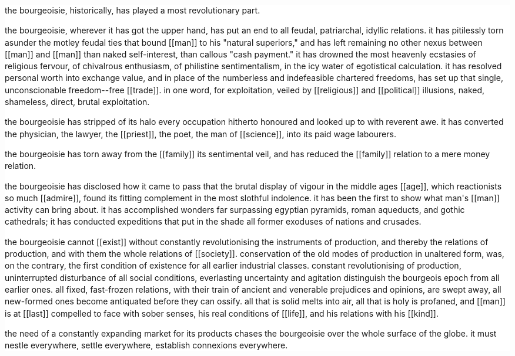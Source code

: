 the bourgeoisie, historically, has played a most revolutionary
part.

the bourgeoisie, wherever it has got the upper hand, has put an
end to all feudal, patriarchal, idyllic relations.  it has
pitilessly torn asunder the motley feudal ties that bound [[man]] to
his "natural superiors," and has left remaining no other nexus
between [[man]] and [[man]] than naked self-interest, than callous "cash
payment."  it has drowned the most heavenly ecstasies of
religious fervour, of chivalrous enthusiasm, of philistine
sentimentalism, in the icy water of egotistical calculation.  it
has resolved personal worth into exchange value, and in place of
the numberless and indefeasible chartered freedoms, has set up that
single, unconscionable freedom--free [[trade]].  in one word, for
exploitation, veiled by [[religious]] and [[political]] illusions, naked,
shameless, direct, brutal exploitation.

the bourgeoisie has stripped of its halo every occupation
hitherto honoured and looked up to with reverent awe.  it has
converted the physician, the lawyer, the [[priest]], the poet, the
man of [[science]], into its paid wage labourers.

the bourgeoisie has torn away from the [[family]] its sentimental
veil, and has reduced the [[family]] relation to a mere money
relation.

the bourgeoisie has disclosed how it came to pass that the
brutal display of vigour in the middle ages [[age]], which reactionists
so much [[admire]], found its fitting complement in the most slothful
indolence.  it has been the first to show what man's [[man]] activity can
bring about.  it has accomplished wonders far surpassing egyptian
pyramids, roman aqueducts, and gothic cathedrals; it has
conducted expeditions that put in the shade all former exoduses
of nations and crusades.

the bourgeoisie cannot [[exist]] without constantly revolutionising
the instruments of production, and thereby the relations of
production, and with them the whole relations of [[society]].
conservation of the old modes of production in unaltered form,
was, on the contrary, the first condition of existence for all
earlier industrial classes. constant revolutionising of
production, uninterrupted disturbance of all social conditions,
everlasting uncertainty and agitation distinguish the bourgeois
epoch from all earlier ones. all fixed, fast-frozen relations,
with their train of ancient and venerable prejudices and
opinions, are swept away, all new-formed ones become antiquated
before they can ossify. all that is solid melts into air, all
that is holy is profaned, and [[man]] is at [[last]] compelled to face
with sober senses, his real conditions of [[life]], and his
relations with his [[kind]].

the need of a constantly expanding market for its products
chases the bourgeoisie over the whole surface of the globe. it
must nestle everywhere, settle everywhere, establish connexions
everywhere.
